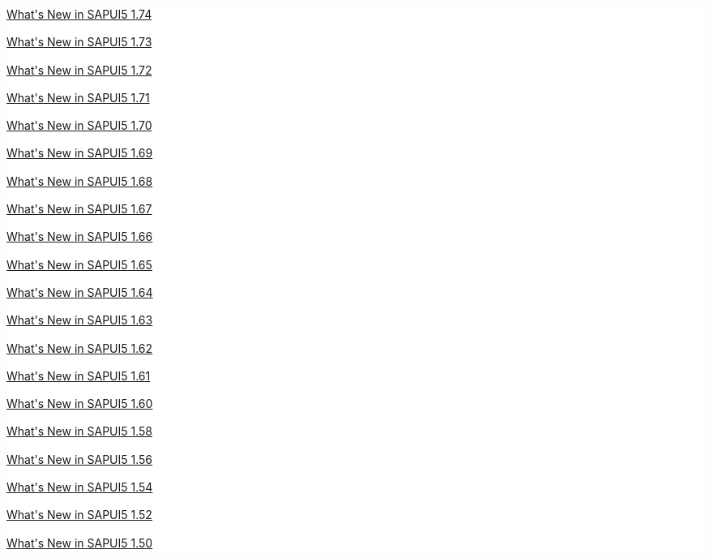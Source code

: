 [What's New in SAPUI5 1.74](what-s-new-in-sapui5-1-74-21fc6cb.md "With this release SAPUI5 is upgraded from version 1.73 to 1.74.")

[What's New in SAPUI5 1.73](what-s-new-in-sapui5-1-73-7b82664.md "With this release SAPUI5 is upgraded from version 1.72 to 1.73.")

[What's New in SAPUI5 1.72](what-s-new-in-sapui5-1-72-25e5326.md "With this release SAPUI5 is upgraded from version 1.71 to 1.72.")

[What's New in SAPUI5 1.71](what-s-new-in-sapui5-1-71-609fd01.md "With this release SAPUI5 is upgraded from version 1.70 to 1.71.")

[What's New in SAPUI5 1.70](what-s-new-in-sapui5-1-70-4e89fee.md "With this release SAPUI5 is upgraded from version 1.69 to 1.70.")

[What's New in SAPUI5 1.69](what-s-new-in-sapui5-1-69-41203fd.md "With this release SAPUI5 is upgraded from version 1.68 to 1.69.")

[What's New in SAPUI5 1.68](what-s-new-in-sapui5-1-68-5531aef.md "With this release SAPUI5 is upgraded from version 1.67 to 1.68.")

[What's New in SAPUI5 1.67](what-s-new-in-sapui5-1-67-0968958.md "With this release SAPUI5 is upgraded from version 1.66 to 1.67.")

[What's New in SAPUI5 1.66](what-s-new-in-sapui5-1-66-ebe7fda.md "With this release SAPUI5 is upgraded from version 1.65 to 1.66.")

[What's New in SAPUI5 1.65](what-s-new-in-sapui5-1-65-9d2b189.md "With this release SAPUI5 is upgraded from version 1.64 to 1.65.")

[What's New in SAPUI5 1.64](what-s-new-in-sapui5-1-64-1975e30.md "With this release SAPUI5 is upgraded from version 1.63 to 1.64.")

[What's New in SAPUI5 1.63](what-s-new-in-sapui5-1-63-77e1dcc.md "With this release SAPUI5 is upgraded from version 1.62 to 1.63.")

[What's New in SAPUI5 1.62](what-s-new-in-sapui5-1-62-27eea38.md "With this release SAPUI5 is upgraded from version 1.61 to 1.62.")

[What's New in SAPUI5 1.61](what-s-new-in-sapui5-1-61-de4d50b.md "With this release SAPUI5 is upgraded from version 1.60 to 1.61.")

[What's New in SAPUI5 1.60](what-s-new-in-sapui5-1-60-2a70354.md "With this release SAPUI5 is upgraded from version 1.58 to 1.60.")

[What's New in SAPUI5 1.58](what-s-new-in-sapui5-1-58-b28edde.md "With this release, SAPUI5 is upgraded from version 1.56 to 1.58.")

[What's New in SAPUI5 1.56](what-s-new-in-sapui5-1-56-53b4b5e.md "With this release, SAPUI5 is upgraded from version 1.54 to 1.56.")

[What's New in SAPUI5 1.54](what-s-new-in-sapui5-1-54-f29023e.md "With this release, SAPUI5 is upgraded from version 1.52 to 1.54.")

[What's New in SAPUI5 1.52](what-s-new-in-sapui5-1-52-a09dd79.md "With this release, SAPUI5 is upgraded from version 1.50 to 1.52.")

[What's New in SAPUI5 1.50](what-s-new-in-sapui5-1-50-a844984.md "With this release, SAPUI5 is upgraded from version 1.48 to 1.50.")
